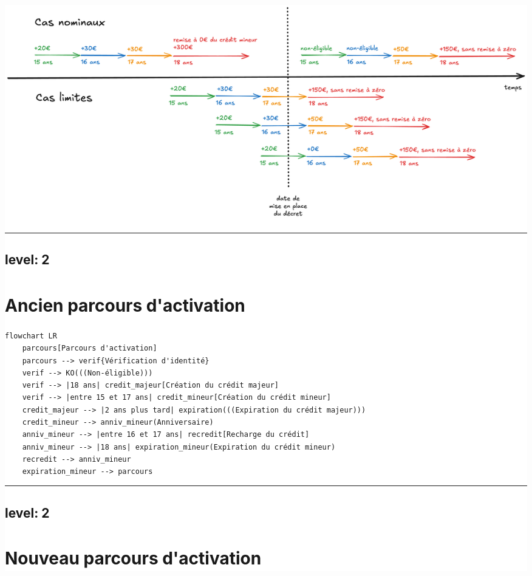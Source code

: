<img src="./resources/excalidraw-reforme.png" />



---
level: 2
---

# Ancien parcours d'activation

<div class="flex items-center h-80%">

```mermaid {scale: 0.5}
flowchart LR
    parcours[Parcours d'activation]
    parcours --> verif{Vérification d'identité}
    verif --> KO(((Non-éligible)))
    verif --> |18 ans| credit_majeur[Création du crédit majeur]
    verif --> |entre 15 et 17 ans| credit_mineur[Création du crédit mineur]
    credit_majeur --> |2 ans plus tard| expiration(((Expiration du crédit majeur)))
    credit_mineur --> anniv_mineur(Anniversaire)
    anniv_mineur --> |entre 16 et 17 ans| recredit[Recharge du crédit]
    anniv_mineur --> |18 ans| expiration_mineur(Expiration du crédit mineur)
    recredit --> anniv_mineur
    expiration_mineur --> parcours
```



</div>

---
level: 2
---

# Nouveau parcours d'activation
